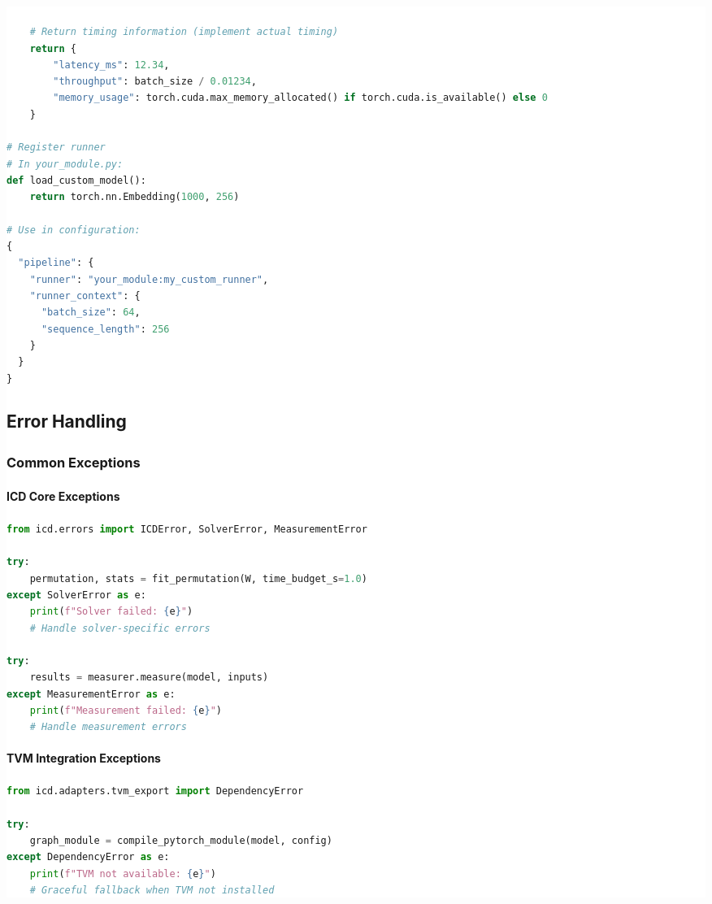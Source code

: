 ```python

    # Return timing information (implement actual timing)
    return {
        "latency_ms": 12.34,
        "throughput": batch_size / 0.01234,
        "memory_usage": torch.cuda.max_memory_allocated() if torch.cuda.is_available() else 0
    }

# Register runner
# In your_module.py:
def load_custom_model():
    return torch.nn.Embedding(1000, 256)

# Use in configuration:
{
  "pipeline": {
    "runner": "your_module:my_custom_runner",
    "runner_context": {
      "batch_size": 64,
      "sequence_length": 256
    }
  }
}
```

## Error Handling

### Common Exceptions

#### ICD Core Exceptions

```python
from icd.errors import ICDError, SolverError, MeasurementError

try:
    permutation, stats = fit_permutation(W, time_budget_s=1.0)
except SolverError as e:
    print(f"Solver failed: {e}")
    # Handle solver-specific errors

try:
    results = measurer.measure(model, inputs)
except MeasurementError as e:
    print(f"Measurement failed: {e}")
    # Handle measurement errors
```

#### TVM Integration Exceptions

```python
from icd.adapters.tvm_export import DependencyError

try:
    graph_module = compile_pytorch_module(model, config)
except DependencyError as e:
    print(f"TVM not available: {e}")
    # Graceful fallback when TVM not installed
```

